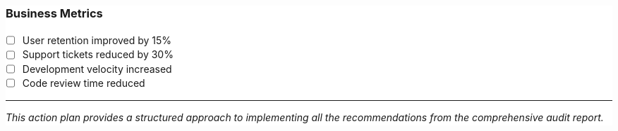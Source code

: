 ### Business Metrics
- [ ] User retention improved by 15%
- [ ] Support tickets reduced by 30%
- [ ] Development velocity increased
- [ ] Code review time reduced

---

*This action plan provides a structured approach to implementing all the recommendations from the comprehensive audit report.* 
